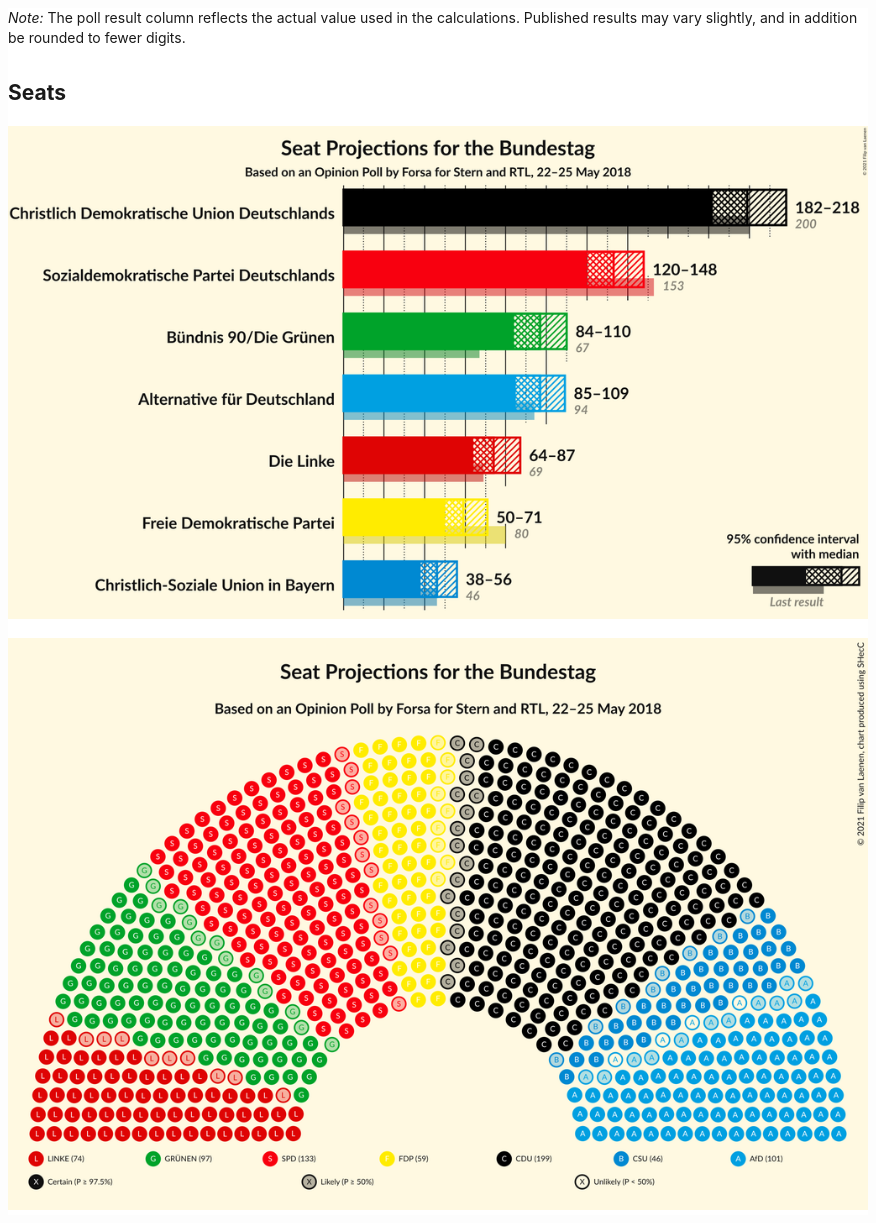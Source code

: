 *Note:* The poll result column reflects the actual value used in the calculations. Published results may vary slightly, and in addition be rounded to fewer digits.

## Seats

![Graph with seats not yet produced](2018-05-25-Forsa-seats.png "Seats")

![Graph with seating plan not yet produced](2018-05-25-Forsa-seating-plan.png "Seating Plan")
